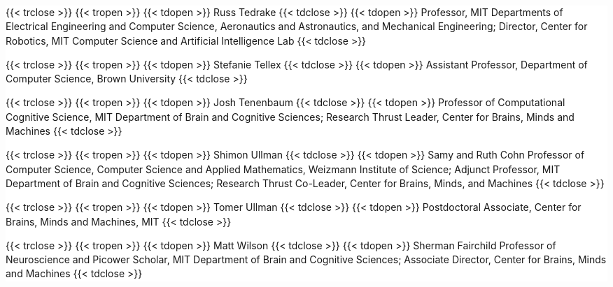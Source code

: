 {{< trclose >}}
{{< tropen >}}
{{< tdopen >}}
Russ Tedrake
{{< tdclose >}}
{{< tdopen >}}
Professor, MIT Departments of Electrical Engineering and Computer Science, Aeronautics and Astronautics, and Mechanical Engineering; Director, Center for Robotics, MIT Computer Science and Artificial Intelligence Lab
{{< tdclose >}}

{{< trclose >}}
{{< tropen >}}
{{< tdopen >}}
Stefanie Tellex
{{< tdclose >}}
{{< tdopen >}}
Assistant Professor, Department of Computer Science, Brown University
{{< tdclose >}}

{{< trclose >}}
{{< tropen >}}
{{< tdopen >}}
Josh Tenenbaum
{{< tdclose >}}
{{< tdopen >}}
Professor of Computational Cognitive Science, MIT Department of Brain and Cognitive Sciences; Research Thrust Leader, Center for Brains, Minds and Machines
{{< tdclose >}}

{{< trclose >}}
{{< tropen >}}
{{< tdopen >}}
Shimon Ullman
{{< tdclose >}}
{{< tdopen >}}
Samy and Ruth Cohn Professor of Computer Science, Computer Science and Applied Mathematics, Weizmann Institute of Science; Adjunct Professor, MIT Department of Brain and Cognitive Sciences; Research Thrust Co-Leader, Center for Brains, Minds, and Machines
{{< tdclose >}}

{{< trclose >}}
{{< tropen >}}
{{< tdopen >}}
Tomer Ullman
{{< tdclose >}}
{{< tdopen >}}
Postdoctoral Associate, Center for Brains, Minds and Machines, MIT
{{< tdclose >}}

{{< trclose >}}
{{< tropen >}}
{{< tdopen >}}
Matt Wilson
{{< tdclose >}}
{{< tdopen >}}
Sherman Fairchild Professor of Neuroscience and Picower Scholar, MIT Department of Brain and Cognitive Sciences; Associate Director, Center for Brains, Minds and Machines
{{< tdclose >}}
